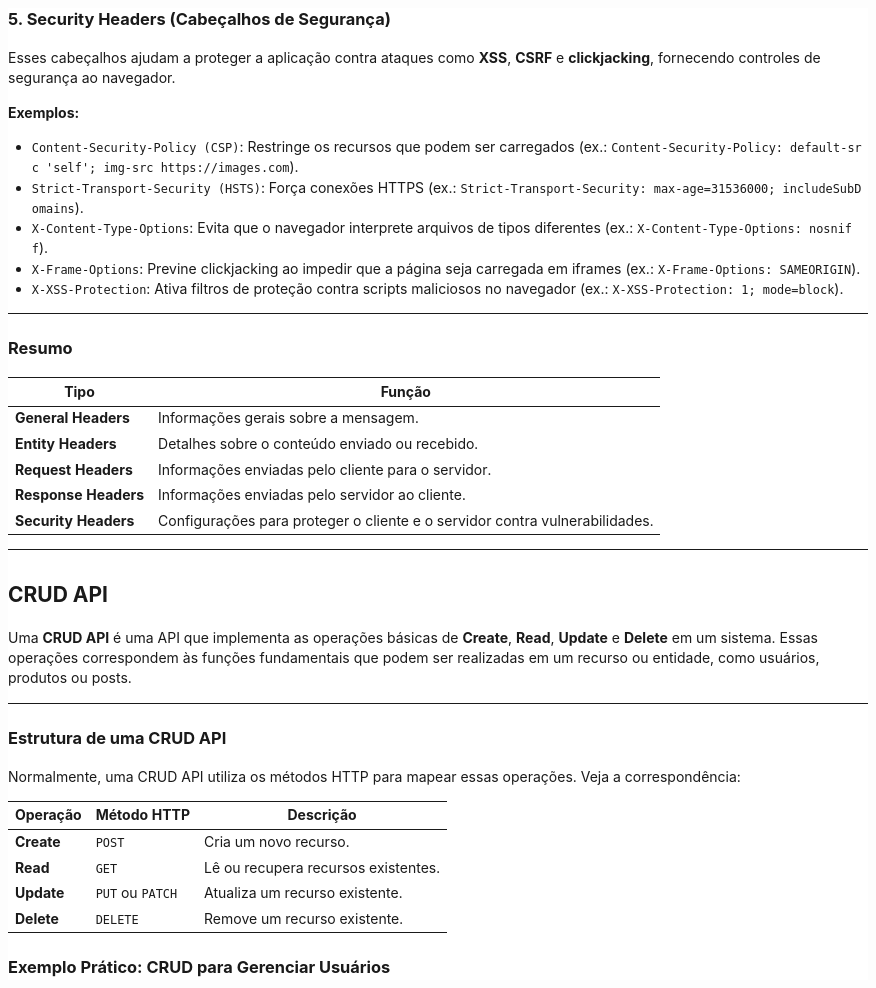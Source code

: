 
### 5. **Security Headers (Cabeçalhos de Segurança)**

Esses cabeçalhos ajudam a proteger a aplicação contra ataques como **XSS**, **CSRF** e **clickjacking**, fornecendo controles de segurança ao navegador.

**Exemplos:**

- `Content-Security-Policy (CSP)`: Restringe os recursos que podem ser carregados (ex.: `Content-Security-Policy: default-src 'self'; img-src https://images.com`).
- `Strict-Transport-Security (HSTS)`: Força conexões HTTPS (ex.: `Strict-Transport-Security: max-age=31536000; includeSubDomains`).
- `X-Content-Type-Options`: Evita que o navegador interprete arquivos de tipos diferentes (ex.: `X-Content-Type-Options: nosniff`).
- `X-Frame-Options`: Previne clickjacking ao impedir que a página seja carregada em iframes (ex.: `X-Frame-Options: SAMEORIGIN`).
- `X-XSS-Protection`: Ativa filtros de proteção contra scripts maliciosos no navegador (ex.: `X-XSS-Protection: 1; mode=block`).

---

### Resumo

|**Tipo**|**Função**|
|---|---|
|**General Headers**|Informações gerais sobre a mensagem.|
|**Entity Headers**|Detalhes sobre o conteúdo enviado ou recebido.|
|**Request Headers**|Informações enviadas pelo cliente para o servidor.|
|**Response Headers**|Informações enviadas pelo servidor ao cliente.|
|**Security Headers**|Configurações para proteger o cliente e o servidor contra vulnerabilidades.|

---
## CRUD API

Uma **CRUD API** é uma API que implementa as operações básicas de **Create**, **Read**, **Update** e **Delete** em um sistema. Essas operações correspondem às funções fundamentais que podem ser realizadas em um recurso ou entidade, como usuários, produtos ou posts.

---

### Estrutura de uma CRUD API

Normalmente, uma CRUD API utiliza os métodos HTTP para mapear essas operações. Veja a correspondência:

|**Operação**|**Método HTTP**|**Descrição**|
|---|---|---|
|**Create**|`POST`|Cria um novo recurso.|
|**Read**|`GET`|Lê ou recupera recursos existentes.|
|**Update**|`PUT` ou `PATCH`|Atualiza um recurso existente.|
|**Delete**|`DELETE`|Remove um recurso existente.|
### Exemplo Prático: CRUD para Gerenciar Usuários
